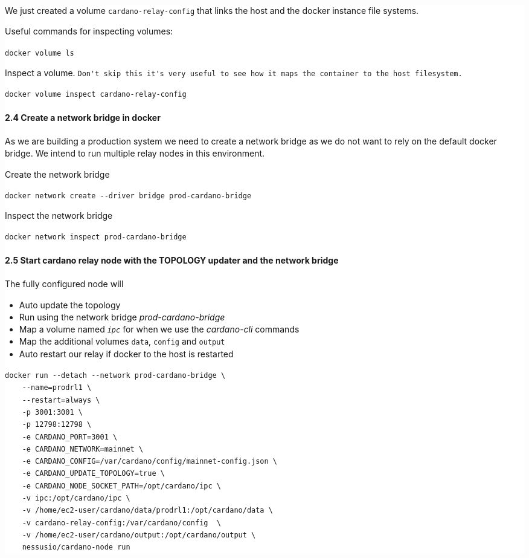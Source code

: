 We just created a volume `cardano-relay-config` that links the host and the docker instance file systems.

Useful commands for inspecting volumes:

```shell
docker volume ls
```

Inspect a volume. `Don't skip this it's very useful to see how it maps the container to the host filesystem.`

```shell
docker volume inspect cardano-relay-config
```

#### 2.4 Create a network bridge in docker

As we are building a production system we need to create a network bridge as we do not want to rely on the default docker bridge. We intend to run multiple relay nodes in this environment.

Create the network bridge

```shell
docker network create --driver bridge prod-cardano-bridge
```

Inspect the network bridge

```shell
docker network inspect prod-cardano-bridge
```

#### 2.5 Start cardano relay node with the TOPOLOGY updater and the network bridge

The fully configured node will

- Auto update the topology
- Run using the network bridge *prod-cardano-bridge*
- Map a volume named *`ipc`* for when we use the *cardano-cli* commands
- Map the additional volumes `data`, `config` and `output`
- Auto restart our relay if docker to the host is restarted

```properties
docker run --detach --network prod-cardano-bridge \
    --name=prodrl1 \
    --restart=always \
    -p 3001:3001 \
    -p 12798:12798 \
    -e CARDANO_PORT=3001 \
    -e CARDANO_NETWORK=mainnet \
    -e CARDANO_CONFIG=/var/cardano/config/mainnet-config.json \
    -e CARDANO_UPDATE_TOPOLOGY=true \
    -e CARDANO_NODE_SOCKET_PATH=/opt/cardano/ipc \
    -v ipc:/opt/cardano/ipc \
    -v /home/ec2-user/cardano/data/prodrl1:/opt/cardano/data \
    -v cardano-relay-config:/var/cardano/config  \
    -v /home/ec2-user/cardano/output:/opt/cardano/output \
    nessusio/cardano-node run
```

